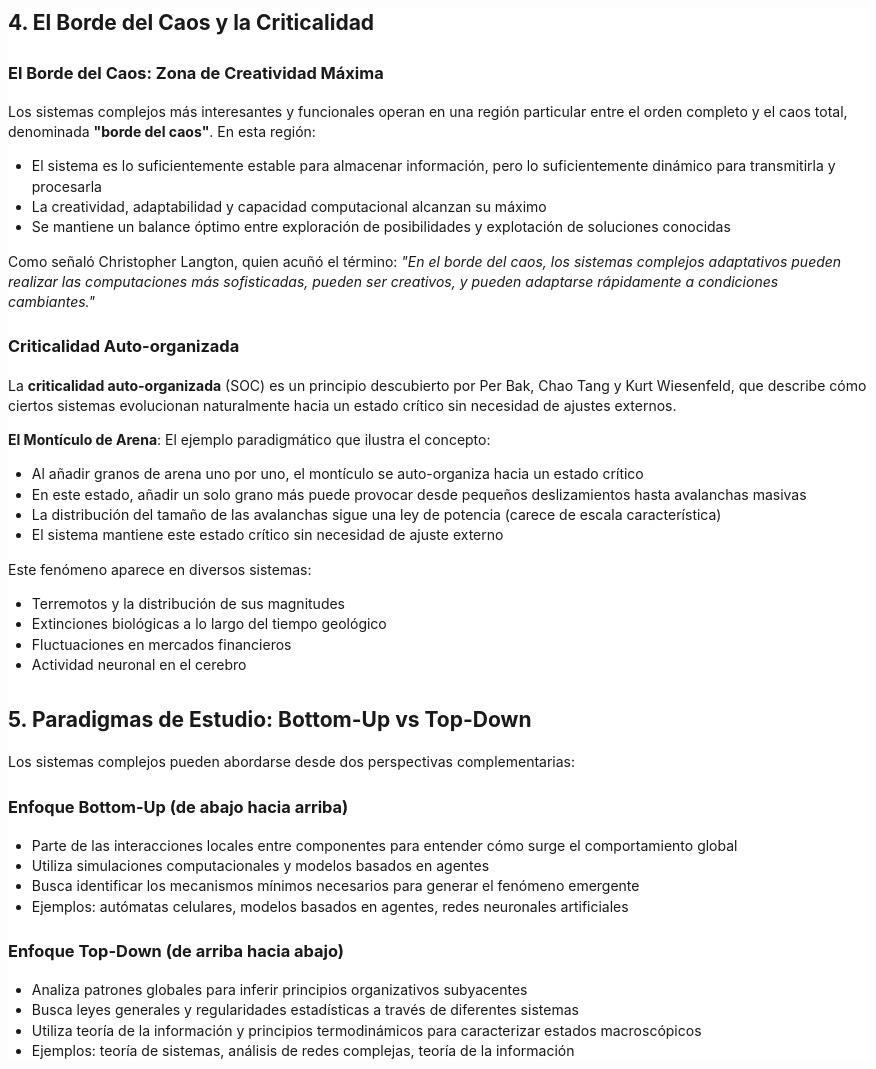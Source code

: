 ## 4. El Borde del Caos y la Criticalidad

### El Borde del Caos: Zona de Creatividad Máxima

Los sistemas complejos más interesantes y funcionales operan en una región particular entre el orden completo y el caos total, denominada **"borde del caos"**. En esta región:

- El sistema es lo suficientemente estable para almacenar información, pero lo suficientemente dinámico para transmitirla y procesarla
- La creatividad, adaptabilidad y capacidad computacional alcanzan su máximo
- Se mantiene un balance óptimo entre exploración de posibilidades y explotación de soluciones conocidas

Como señaló Christopher Langton, quien acuñó el término: *"En el borde del caos, los sistemas complejos adaptativos pueden realizar las computaciones más sofisticadas, pueden ser creativos, y pueden adaptarse rápidamente a condiciones cambiantes."*

### Criticalidad Auto-organizada

La **criticalidad auto-organizada** (SOC) es un principio descubierto por Per Bak, Chao Tang y Kurt Wiesenfeld, que describe cómo ciertos sistemas evolucionan naturalmente hacia un estado crítico sin necesidad de ajustes externos.

**El Montículo de Arena**: El ejemplo paradigmático que ilustra el concepto:
- Al añadir granos de arena uno por uno, el montículo se auto-organiza hacia un estado crítico
- En este estado, añadir un solo grano más puede provocar desde pequeños deslizamientos hasta avalanchas masivas
- La distribución del tamaño de las avalanchas sigue una ley de potencia (carece de escala característica)
- El sistema mantiene este estado crítico sin necesidad de ajuste externo

Este fenómeno aparece en diversos sistemas:
- Terremotos y la distribución de sus magnitudes
- Extinciones biológicas a lo largo del tiempo geológico
- Fluctuaciones en mercados financieros
- Actividad neuronal en el cerebro

## 5. Paradigmas de Estudio: Bottom-Up vs Top-Down

Los sistemas complejos pueden abordarse desde dos perspectivas complementarias:

### Enfoque Bottom-Up (de abajo hacia arriba)
- Parte de las interacciones locales entre componentes para entender cómo surge el comportamiento global
- Utiliza simulaciones computacionales y modelos basados en agentes
- Busca identificar los mecanismos mínimos necesarios para generar el fenómeno emergente
- Ejemplos: autómatas celulares, modelos basados en agentes, redes neuronales artificiales

### Enfoque Top-Down (de arriba hacia abajo)
- Analiza patrones globales para inferir principios organizativos subyacentes
- Busca leyes generales y regularidades estadísticas a través de diferentes sistemas
- Utiliza teoría de la información y principios termodinámicos para caracterizar estados macroscópicos
- Ejemplos: teoría de sistemas, análisis de redes complejas, teoría de la información
